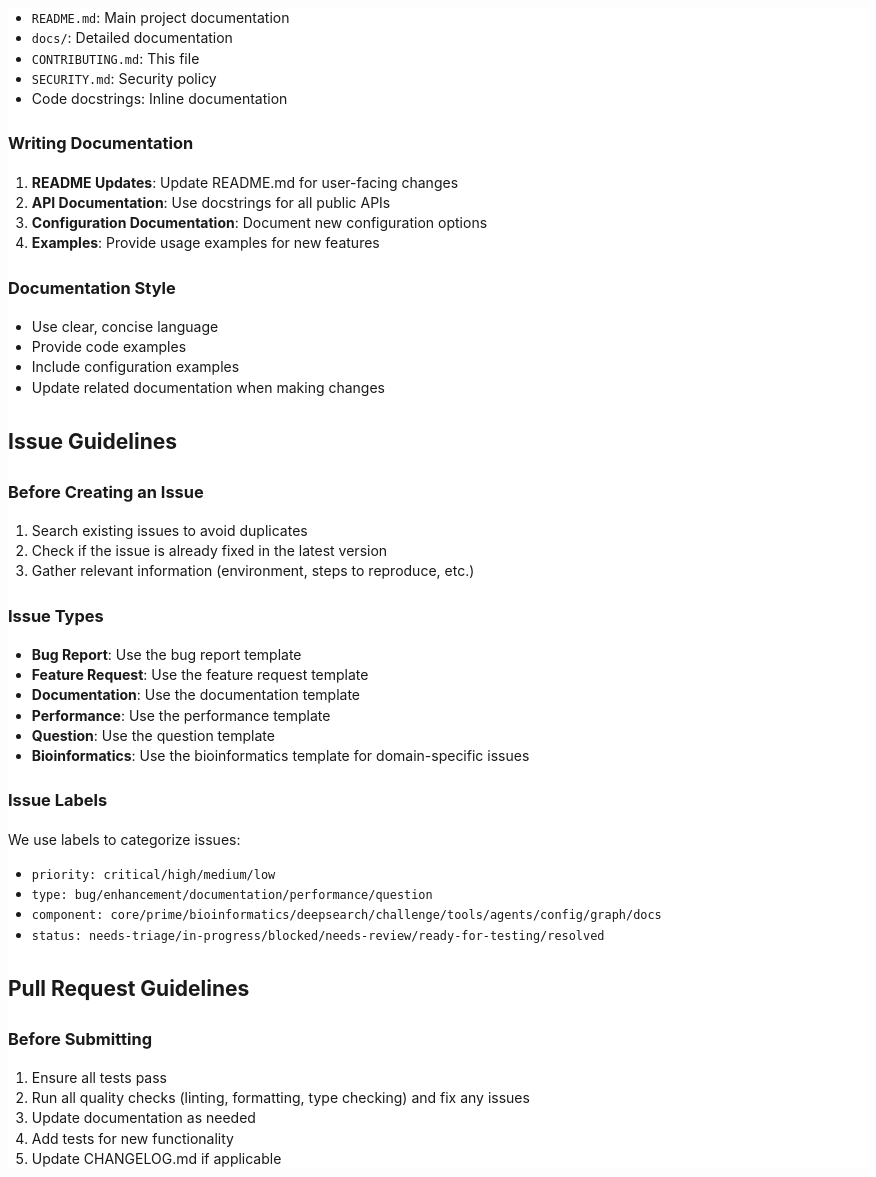 - `README.md`: Main project documentation
- `docs/`: Detailed documentation
- `CONTRIBUTING.md`: This file
- `SECURITY.md`: Security policy
- Code docstrings: Inline documentation

### Writing Documentation

1. **README Updates**: Update README.md for user-facing changes
2. **API Documentation**: Use docstrings for all public APIs
3. **Configuration Documentation**: Document new configuration options
4. **Examples**: Provide usage examples for new features

### Documentation Style

- Use clear, concise language
- Provide code examples
- Include configuration examples
- Update related documentation when making changes

## Issue Guidelines

### Before Creating an Issue

1. Search existing issues to avoid duplicates
2. Check if the issue is already fixed in the latest version
3. Gather relevant information (environment, steps to reproduce, etc.)

### Issue Types

- **Bug Report**: Use the bug report template
- **Feature Request**: Use the feature request template
- **Documentation**: Use the documentation template
- **Performance**: Use the performance template
- **Question**: Use the question template
- **Bioinformatics**: Use the bioinformatics template for domain-specific issues

### Issue Labels

We use labels to categorize issues:
- `priority: critical/high/medium/low`
- `type: bug/enhancement/documentation/performance/question`
- `component: core/prime/bioinformatics/deepsearch/challenge/tools/agents/config/graph/docs`
- `status: needs-triage/in-progress/blocked/needs-review/ready-for-testing/resolved`

## Pull Request Guidelines

### Before Submitting

1. Ensure all tests pass
2. Run all quality checks (linting, formatting, type checking) and fix any issues
3. Update documentation as needed
4. Add tests for new functionality
5. Update CHANGELOG.md if applicable
